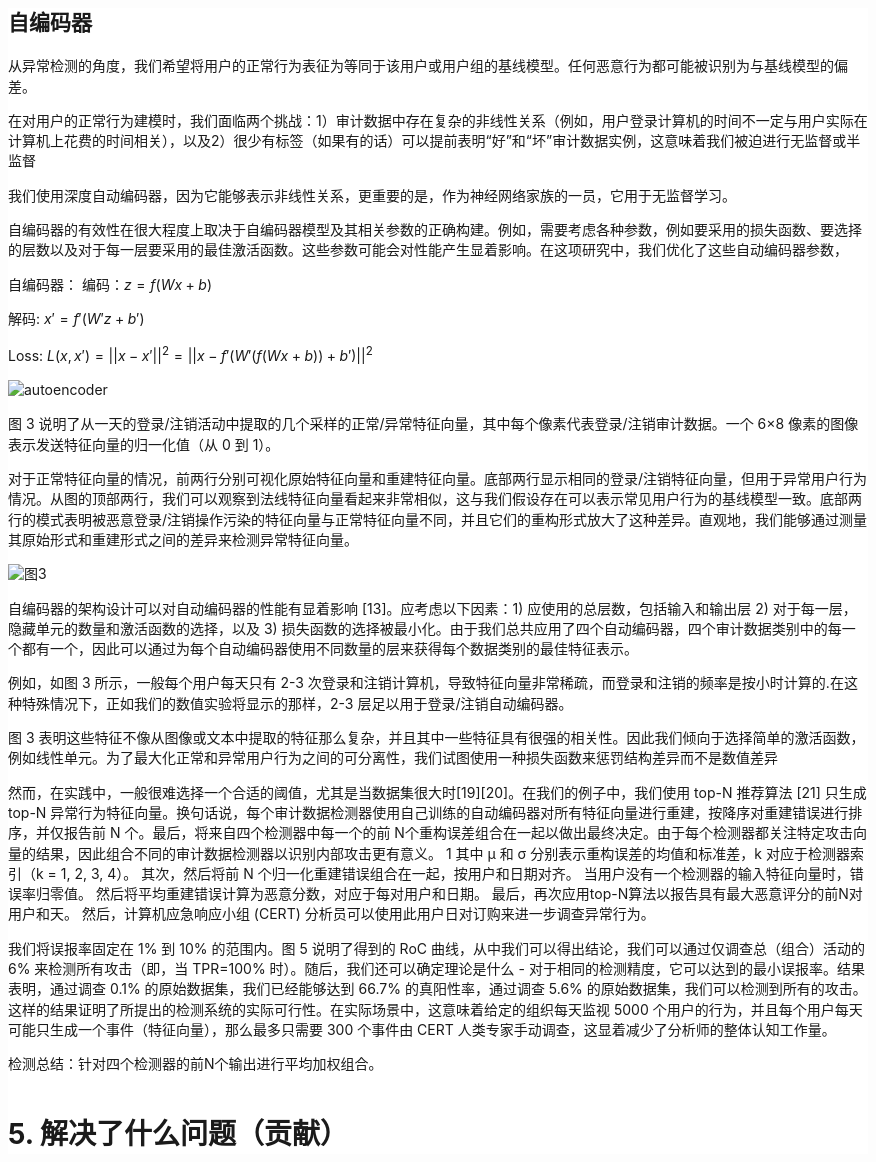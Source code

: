 ## 自编码器
从异常检测的角度，我们希望将用户的正常行为表征为等同于该用户或用户组的基线模型。任何恶意行为都可能被识别为与基线模型的偏差。

在对用户的正常行为建模时，我们面临两个挑战：1）审计数据中存在复杂的非线性关系（例如，用户登录计算机的时间不一定与用户实际在计算机上花费的时间相关），以及2）很少有标签（如果有的话）可以提前表明“好”和“坏”审计数据实例，这意味着我们被迫进行无监督或半监督

我们使用深度自动编码器，因为它能够表示非线性关系，更重要的是，作为神经网络家族的一员，它用于无监督学习。

自编码器的有效性在很大程度上取决于自编码器模型及其相关参数的正确构建。例如，需要考虑各种参数，例如要采用的损失函数、要选择的层数以及对于每一层要采用的最佳激活函数。这些参数可能会对性能产生显着影响。在这项研究中，我们优化了这些自动编码器参数，

自编码器：
编码：$z=f(Wx+b)$

解码: $x'=f'(W'z+b')$

Loss: $L(x, x') = ||x-x'||^2=||x-f'(W'(f(Wx+b))+b')||^2$

![autoencoder](/researchPng/research/autoencoders_2.png)

图 3 说明了从一天的登录/注销活动中提取的几个采样的正常/异常特征向量，其中每个像素代表登录/注销审计数据。一个 6×8 像素的图像表示发送特征向量的归一化值（从 0 到 1）。

对于正常特征向量的情况，前两行分别可视化原始特征向量和重建特征向量。底部两行显示相同的登录/注销特征向量，但用于异常用户行为情况。从图的顶部两行，我们可以观察到法线特征向量看起来非常相似，这与我们假设存在可以表示常见用户行为的基线模型一致。底部两行的模式表明被恶意登录/注销操作污染的特征向量与正常特征向量不同，并且它们的重构形式放大了这种差异。直观地，我们能够通过测量其原始形式和重建形式之间的差异来检测异常特征向量。

![图3](/researchPng/research/autoencoders_result.png)


自编码器的架构设计可以对自动编码器的性能有显着影响 [13]。应考虑以下因素：1) 应使用的总层数，包括输入和输出层 2) 对于每一层，隐藏单元的数量和激活函数的选择，以及 3) 损失函数的选择被最小化。由于我们总共应用了四个自动编码器，四个审计数据类别中的每一个都有一个，因此可以通过为每个自动编码器使用不同数量的层来获得每个数据类别的最佳特征表示。

例如，如图 3 所示，一般每个用户每天只有 2-3 次登录和注销计算机，导致特征向量非常稀疏，而登录和注销的频率是按小时计算的.在这种特殊情况下，正如我们的数值实验将显示的那样，2-3 层足以用于登录/注销自动编码器。

图 3 表明这些特征不像从图像或文本中提取的特征那么复杂，并且其中一些特征具有很强的相关性。因此我们倾向于选择简单的激活函数，例如线性单元。为了最大化正常和异常用户行为之间的可分离性，我们试图使用一种损失函数来惩罚结构差异而不是数值差异

然而，在实践中，一般很难选择一个合适的阈值，尤其是当数据集很大时[19][20]。在我们的例子中，我们使用 top-N 推荐算法 [21] 只生成 top-N 异常行为特征向量。换句话说，每个审计数据检测器使用自己训练的自动编码器对所有特征向量进行重建，按降序对重建错误进行排序，并仅报告前 N 个。最后，将来自四个检测器中每一个的前 N ​​个重构误差组合在一起以做出最终决定。由于每个检测器都关注特定攻击向量的结果，因此组合不同的审计数据检测器以识别内部攻击更有意义。
1
其中 μ 和 σ 分别表示重构误差的均值和标准差，k 对应于检测器索引（k = 1, 2, 3, 4）。 其次，然后将前 N 个归一化重建错误组合在一起，按用户和日期对齐。 当用户没有一个检测器的输入特征向量时，错误率归零值。 然后将平均重建错误计算为恶意分数，对应于每对用户和日期。 最后，再次应用top-N算法以报告具有最大恶意评分的前N对用户和天。 然后，计算机应急响应小组 (CERT) 分析员可以使用此用户日对订购来进一步调查异常行为。

我们将误报率固定在 1% 到 10% 的范围内。图 5 说明了得到的 RoC 曲线，从中我们可以得出结论，我们可以通过仅调查总（组合）活动的 6% 来检测所有攻击（即，当 TPR=100% 时）。随后，我们还可以确定理论是什么 -
对于相同的检测精度，它可以达到的最小误报率。结果表明，通过调查 0.1% 的原始数据集，我们已经能够达到 66.7% 的真阳性率，通过调查 5.6% 的原始数据集，我们可以检测到所有的攻击。这样的结果证明了所提出的检测系统的实际可行性。在实际场景中，这意味着给定的组织每天监视 5000 个用户的行为，并且每个用户每天可能只生成一个事件（特征向量），那么最多只需要 300 个事件由 CERT 人类专家手动调查，这显着减少了分析师的整体认知工作量。 

检测总结：针对四个检测器的前N个输出进行平均加权组合。

# 5. 解决了什么问题（贡献）
